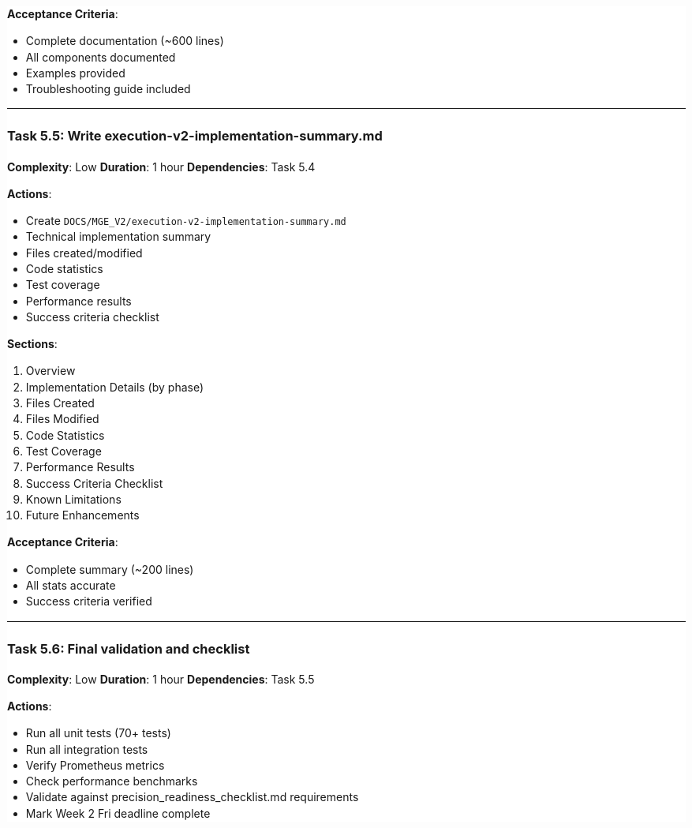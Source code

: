 **Acceptance Criteria**:
- Complete documentation (~600 lines)
- All components documented
- Examples provided
- Troubleshooting guide included

---

### Task 5.5: Write execution-v2-implementation-summary.md
**Complexity**: Low
**Duration**: 1 hour
**Dependencies**: Task 5.4

**Actions**:
- Create `DOCS/MGE_V2/execution-v2-implementation-summary.md`
- Technical implementation summary
- Files created/modified
- Code statistics
- Test coverage
- Performance results
- Success criteria checklist

**Sections**:
1. Overview
2. Implementation Details (by phase)
3. Files Created
4. Files Modified
5. Code Statistics
6. Test Coverage
7. Performance Results
8. Success Criteria Checklist
9. Known Limitations
10. Future Enhancements

**Acceptance Criteria**:
- Complete summary (~200 lines)
- All stats accurate
- Success criteria verified

---

### Task 5.6: Final validation and checklist
**Complexity**: Low
**Duration**: 1 hour
**Dependencies**: Task 5.5

**Actions**:
- Run all unit tests (70+ tests)
- Run all integration tests
- Verify Prometheus metrics
- Check performance benchmarks
- Validate against precision_readiness_checklist.md requirements
- Mark Week 2 Fri deadline complete
